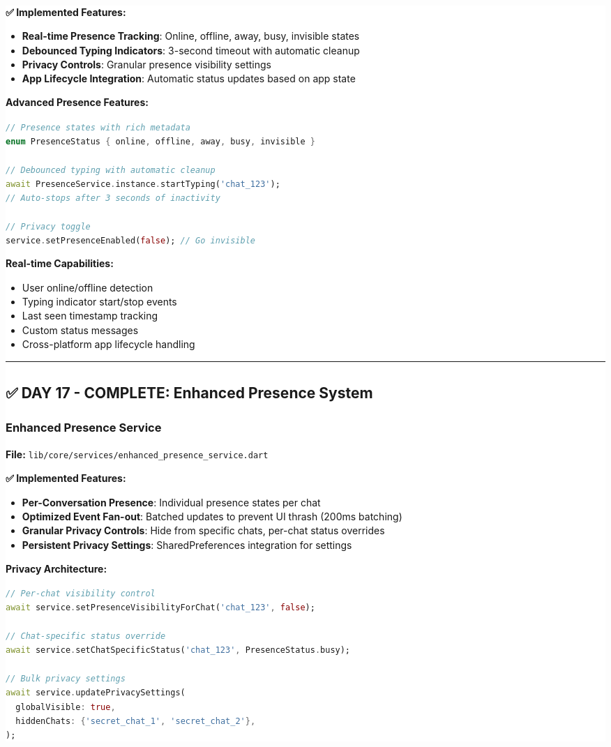 **✅ Implemented Features:**
- **Real-time Presence Tracking**: Online, offline, away, busy, invisible states
- **Debounced Typing Indicators**: 3-second timeout with automatic cleanup
- **Privacy Controls**: Granular presence visibility settings
- **App Lifecycle Integration**: Automatic status updates based on app state

**Advanced Presence Features:**
```dart
// Presence states with rich metadata
enum PresenceStatus { online, offline, away, busy, invisible }

// Debounced typing with automatic cleanup
await PresenceService.instance.startTyping('chat_123');
// Auto-stops after 3 seconds of inactivity

// Privacy toggle
service.setPresenceEnabled(false); // Go invisible
```

**Real-time Capabilities:**
- User online/offline detection
- Typing indicator start/stop events  
- Last seen timestamp tracking
- Custom status messages
- Cross-platform app lifecycle handling

---

## ✅ **DAY 17 - COMPLETE**: Enhanced Presence System

### **Enhanced Presence Service**
**File:** `lib/core/services/enhanced_presence_service.dart`

**✅ Implemented Features:**
- **Per-Conversation Presence**: Individual presence states per chat
- **Optimized Event Fan-out**: Batched updates to prevent UI thrash (200ms batching)
- **Granular Privacy Controls**: Hide from specific chats, per-chat status overrides
- **Persistent Privacy Settings**: SharedPreferences integration for settings

**Privacy Architecture:**
```dart
// Per-chat visibility control
await service.setPresenceVisibilityForChat('chat_123', false);

// Chat-specific status override
await service.setChatSpecificStatus('chat_123', PresenceStatus.busy);

// Bulk privacy settings
await service.updatePrivacySettings(
  globalVisible: true,
  hiddenChats: {'secret_chat_1', 'secret_chat_2'},
);
```
